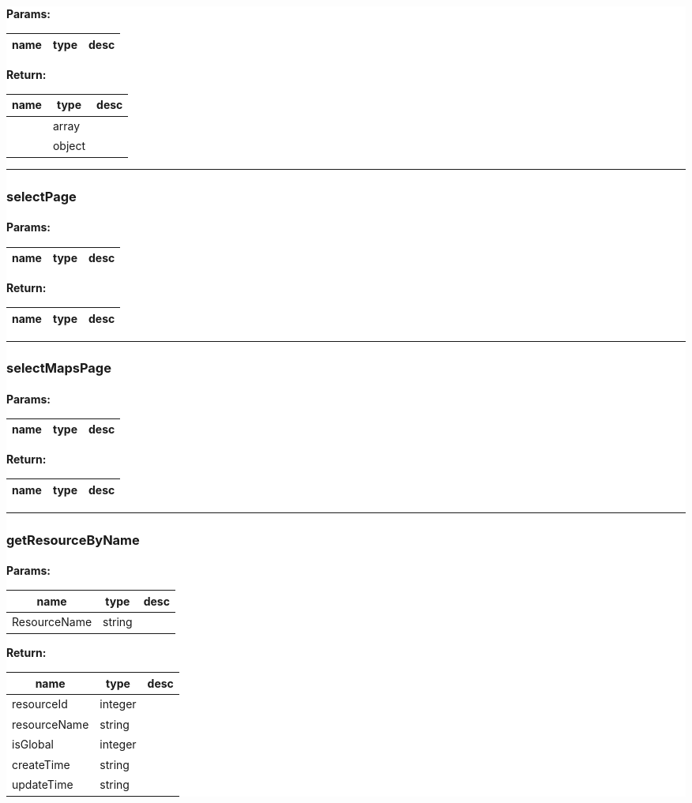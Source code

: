 **Params:**

| name | type | desc |
| ------------ | ------------ | ------------ |

**Return:**

| name | type | desc |
| ------------ | ------------ | ------------ |
|  | array |  |
|  | object |  |




---
### selectPage

**Params:**

| name | type | desc |
| ------------ | ------------ | ------------ |

**Return:**

| name | type | desc |
| ------------ | ------------ | ------------ |




---
### selectMapsPage

**Params:**

| name | type | desc |
| ------------ | ------------ | ------------ |

**Return:**

| name | type | desc |
| ------------ | ------------ | ------------ |




---
### getResourceByName

**Params:**

| name | type | desc |
| ------------ | ------------ | ------------ |
| ResourceName | string |  |

**Return:**

| name | type | desc |
| ------------ | ------------ | ------------ |
| resourceId | integer |  |
| resourceName | string |  |
| isGlobal | integer |  |
| createTime | string |  |
| updateTime | string |  |
